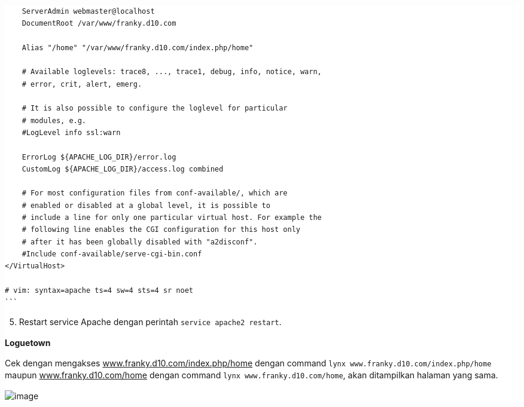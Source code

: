 		ServerAdmin webmaster@localhost
		DocumentRoot /var/www/franky.d10.com

		Alias "/home" "/var/www/franky.d10.com/index.php/home"

		# Available loglevels: trace8, ..., trace1, debug, info, notice, warn,
		# error, crit, alert, emerg.

		# It is also possible to configure the loglevel for particular
		# modules, e.g.
		#LogLevel info ssl:warn

		ErrorLog ${APACHE_LOG_DIR}/error.log
		CustomLog ${APACHE_LOG_DIR}/access.log combined

		# For most configuration files from conf-available/, which are
		# enabled or disabled at a global level, it is possible to
		# include a line for only one particular virtual host. For example the
		# following line enables the CGI configuration for this host only
		# after it has been globally disabled with "a2disconf".
		#Include conf-available/serve-cgi-bin.conf
	</VirtualHost>

	# vim: syntax=apache ts=4 sw=4 sts=4 sr noet
	```
5. Restart service Apache dengan perintah `service apache2 restart`.

**Loguetown**

Cek dengan mengakses www.franky.d10.com/index.php/home dengan command `lynx www.franky.d10.com/index.php/home` maupun www.franky.d10.com/home dengan command `lynx www.franky.d10.com/home`, akan ditampilkan halaman yang sama.

![image](https://user-images.githubusercontent.com/70105993/139464873-9cf38926-1a1b-45c9-b0c9-b7782e1c452d.png)
